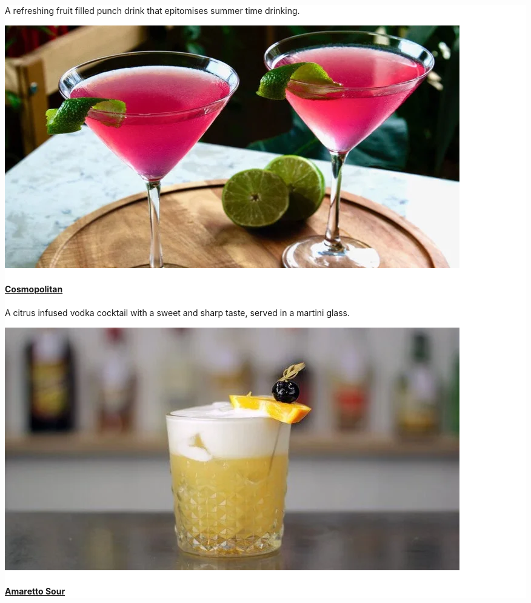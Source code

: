 A refreshing fruit filled punch drink that epitomises summer time drinking.

[![](/images/cosmopolitan.webp)](Drinks/CocktailRecipes/cosmopolitan)

#### [Cosmopolitan](drinks/CocktailRecipes/cosmopolitan)

A citrus infused vodka cocktail with a sweet and sharp taste, served in a martini glass.

[![](/images/amaretto-sour.webp)](Drinks/CocktailRecipes/amaretto-sour)

#### [Amaretto Sour](drinks/CocktailRecipes/amaretto-sour)
